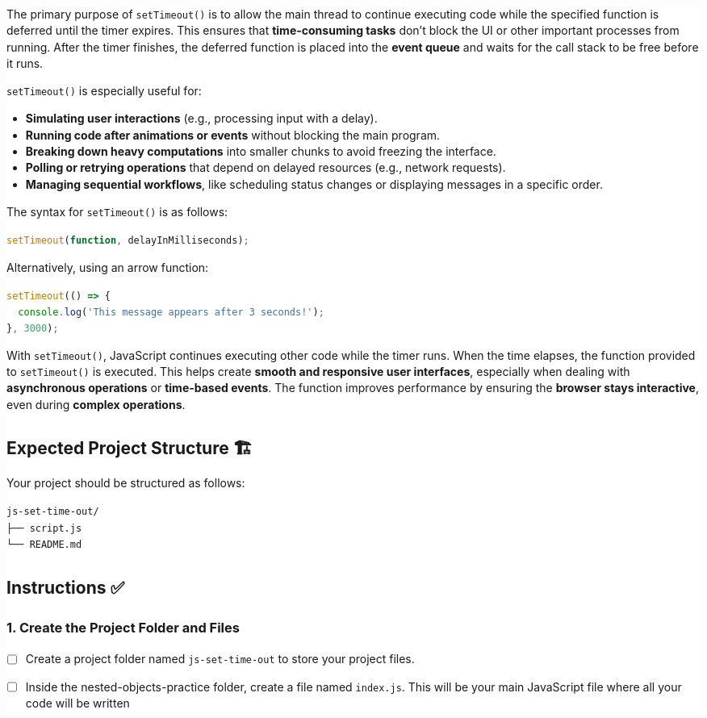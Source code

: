 The primary purpose of `setTimeout()` is to allow the main thread to continue executing code while the specified function is deferred until the timer expires. This ensures that **time-consuming tasks** don’t block the UI or other important processes from running. After the timer finishes, the deferred function is placed into the **event queue** and waits for the call stack to be free before it runs.

`setTimeout()` is especially useful for:  
- **Simulating user interactions** (e.g., processing input with a delay).  
- **Running code after animations or events** without blocking the main program.  
- **Breaking down heavy computations** into smaller chunks to avoid freezing the interface.  
- **Polling or retrying operations** that depend on delayed resources (e.g., network requests).  
- **Managing sequential workflows**, like scheduling status changes or displaying messages in a specific order.  

The syntax for `setTimeout()` is as follows: 

```javascript
setTimeout(function, delayInMilliseconds);
```
Alternatively, using an arrow function:

```javascript
setTimeout(() => {
  console.log('This message appears after 3 seconds!');
}, 3000);
```

With `setTimeout()`, JavaScript continues executing other code while the timer runs. When the time elapses, the function provided to `setTimeout()` is executed. This helps create **smooth and responsive user interfaces**, especially when dealing with **asynchronous operations** or **time-based events**. The function improves performance by ensuring the **browser stays interactive**, even during **complex operations**.

##

## Expected Project Structure 🏗️
Your project should be structured as follows:

```plaintext
js-set-time-out/
├── script.js
└── README.md
```

##

## Instructions ✅

### 1. **Create the Project Folder and Files**
   - [ ] Create a project folder named `js-set-time-out` to store your project files.
   
   - [ ] Inside the nested-objects-practice folder, create a file named `index.js`. This will be your main JavaScript file where all your code will be written
   
   ##
